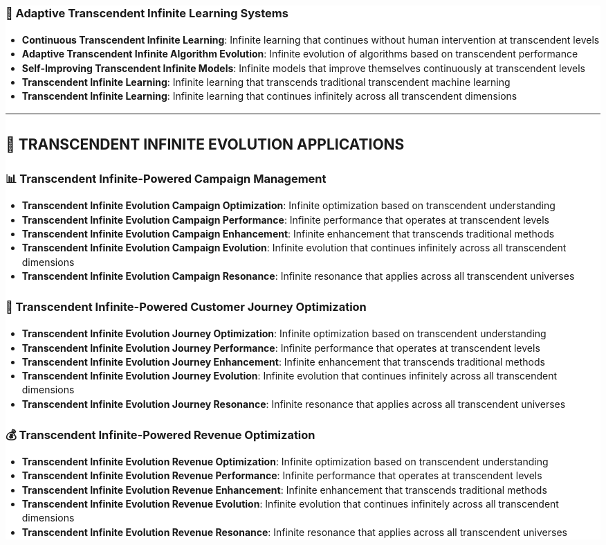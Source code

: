 ### **🎯 Adaptive Transcendent Infinite Learning Systems**
- **Continuous Transcendent Infinite Learning**: Infinite learning that continues without human intervention at transcendent levels
- **Adaptive Transcendent Infinite Algorithm Evolution**: Infinite evolution of algorithms based on transcendent performance
- **Self-Improving Transcendent Infinite Models**: Infinite models that improve themselves continuously at transcendent levels
- **Transcendent Infinite Learning**: Infinite learning that transcends traditional transcendent machine learning
- **Transcendent Infinite Learning**: Infinite learning that continues infinitely across all transcendent dimensions

---

## **🌟 TRANSCENDENT INFINITE EVOLUTION APPLICATIONS**

### **📊 Transcendent Infinite-Powered Campaign Management**
- **Transcendent Infinite Evolution Campaign Optimization**: Infinite optimization based on transcendent understanding
- **Transcendent Infinite Evolution Campaign Performance**: Infinite performance that operates at transcendent levels
- **Transcendent Infinite Evolution Campaign Enhancement**: Infinite enhancement that transcends traditional methods
- **Transcendent Infinite Evolution Campaign Evolution**: Infinite evolution that continues infinitely across all transcendent dimensions
- **Transcendent Infinite Evolution Campaign Resonance**: Infinite resonance that applies across all transcendent universes

### **🎯 Transcendent Infinite-Powered Customer Journey Optimization**
- **Transcendent Infinite Evolution Journey Optimization**: Infinite optimization based on transcendent understanding
- **Transcendent Infinite Evolution Journey Performance**: Infinite performance that operates at transcendent levels
- **Transcendent Infinite Evolution Journey Enhancement**: Infinite enhancement that transcends traditional methods
- **Transcendent Infinite Evolution Journey Evolution**: Infinite evolution that continues infinitely across all transcendent dimensions
- **Transcendent Infinite Evolution Journey Resonance**: Infinite resonance that applies across all transcendent universes

### **💰 Transcendent Infinite-Powered Revenue Optimization**
- **Transcendent Infinite Evolution Revenue Optimization**: Infinite optimization based on transcendent understanding
- **Transcendent Infinite Evolution Revenue Performance**: Infinite performance that operates at transcendent levels
- **Transcendent Infinite Evolution Revenue Enhancement**: Infinite enhancement that transcends traditional methods
- **Transcendent Infinite Evolution Revenue Evolution**: Infinite evolution that continues infinitely across all transcendent dimensions
- **Transcendent Infinite Evolution Revenue Resonance**: Infinite resonance that applies across all transcendent universes

